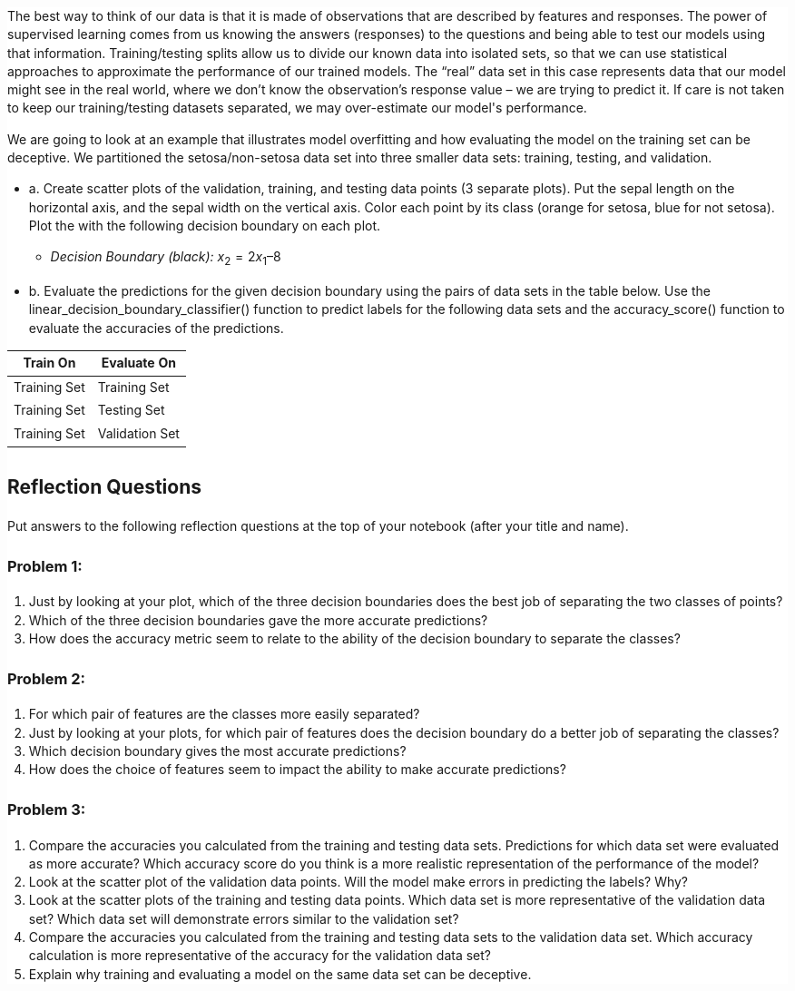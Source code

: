 The best way to think of our data is that it is made of observations that are described by features and responses. The power of supervised learning comes from us knowing the answers (responses) to the questions and being able to test our models using that information. Training/testing splits allow us to divide our known data into isolated sets, so that we can use statistical approaches to approximate the performance of our trained models. The “real” data set in this case represents data that our model might see in the real world, where we don’t know the observation’s response value – we are trying to predict it. If care is not taken to keep our training/testing datasets separated, we may over-estimate our model's performance.

We are going to look at an example that illustrates model overfitting and how evaluating the model on the training set can be deceptive.  We partitioned the setosa/non-setosa data set into three smaller data sets: training, testing, and validation.

  - a. Create scatter plots of the validation, training, and testing data points (3 separate plots).  Put the sepal length on the horizontal axis, and the sepal width on the vertical axis. Color each point by its class (orange for setosa, blue for not setosa). Plot the with the following decision boundary on each plot.

    - _Decision Boundary (black):_ $x_{2} = 2x_{1} – 8$

  - b. Evaluate the predictions for the given decision boundary using the pairs of data sets in the table below. Use the linear_decision_boundary_classifier() function to predict labels for the following data sets and the accuracy_score() function to evaluate the accuracies of the predictions. 

| Train On | 	Evaluate On | 
| --- | --- |
| Training Set |	Training Set |
| Training Set |	Testing Set |
| Training Set |	Validation Set |
  
## Reflection Questions
Put answers to the following reflection questions at the top of your notebook (after your title and name).

### Problem 1:
  1. Just by looking at your plot, which of the three decision boundaries does the best job of separating the two classes of points?
  2. Which of the three decision boundaries gave the more accurate predictions?
  3. How does the accuracy metric seem to relate to the ability of the decision boundary to separate the classes?

### Problem 2:
  1. For which pair of features are the classes more easily separated?
  2. Just by looking at your plots, for which pair of features does the decision boundary do a better job of separating the classes?
  3. Which decision boundary gives the most accurate predictions?
  4. How does the choice of features seem to impact the ability to make accurate predictions? 

### Problem 3:
  1. Compare the accuracies you calculated from the training and testing data sets.  Predictions for which data set were evaluated as more accurate?  Which accuracy score do you think is a more realistic representation of the performance of the model?
  2. Look at the scatter plot of the validation data points.  Will the model make errors in predicting the labels?  Why?
  3. Look at the scatter plots of the training and testing data points.  Which data set is more representative of the validation data set?  Which data set will demonstrate errors similar to the validation set?
  4. Compare the accuracies you calculated from the training and testing data sets to the validation data set.  Which accuracy calculation is more representative of the accuracy for the validation data set?
  5. Explain why training and evaluating a model on the same data set can be deceptive.